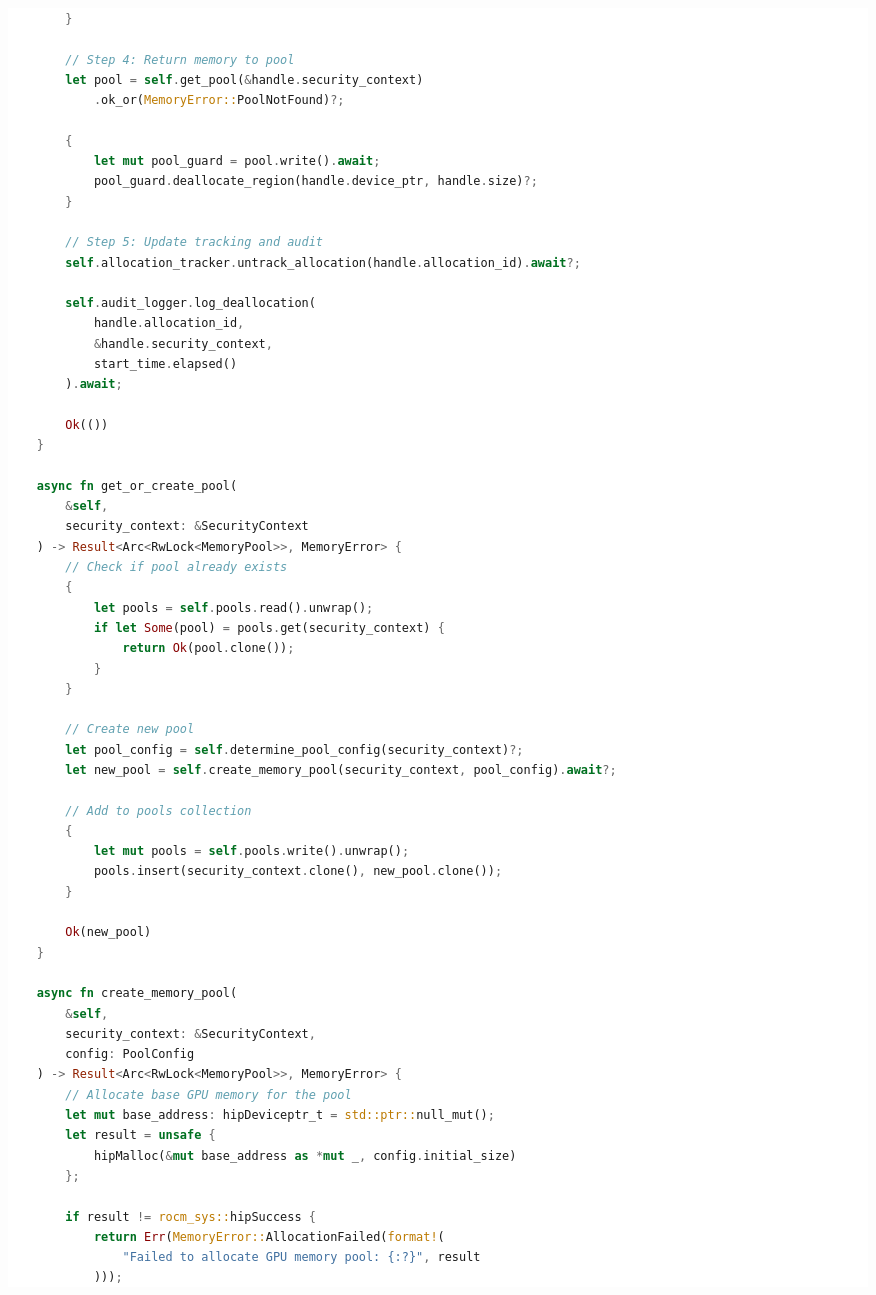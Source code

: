 ```rust
        }
        
        // Step 4: Return memory to pool
        let pool = self.get_pool(&handle.security_context)
            .ok_or(MemoryError::PoolNotFound)?;
            
        {
            let mut pool_guard = pool.write().await;
            pool_guard.deallocate_region(handle.device_ptr, handle.size)?;
        }
        
        // Step 5: Update tracking and audit
        self.allocation_tracker.untrack_allocation(handle.allocation_id).await?;
        
        self.audit_logger.log_deallocation(
            handle.allocation_id,
            &handle.security_context,
            start_time.elapsed()
        ).await;
        
        Ok(())
    }
    
    async fn get_or_create_pool(
        &self,
        security_context: &SecurityContext
    ) -> Result<Arc<RwLock<MemoryPool>>, MemoryError> {
        // Check if pool already exists
        {
            let pools = self.pools.read().unwrap();
            if let Some(pool) = pools.get(security_context) {
                return Ok(pool.clone());
            }
        }
        
        // Create new pool
        let pool_config = self.determine_pool_config(security_context)?;
        let new_pool = self.create_memory_pool(security_context, pool_config).await?;
        
        // Add to pools collection
        {
            let mut pools = self.pools.write().unwrap();
            pools.insert(security_context.clone(), new_pool.clone());
        }
        
        Ok(new_pool)
    }
    
    async fn create_memory_pool(
        &self,
        security_context: &SecurityContext,
        config: PoolConfig
    ) -> Result<Arc<RwLock<MemoryPool>>, MemoryError> {
        // Allocate base GPU memory for the pool
        let mut base_address: hipDeviceptr_t = std::ptr::null_mut();
        let result = unsafe {
            hipMalloc(&mut base_address as *mut _, config.initial_size)
        };
        
        if result != rocm_sys::hipSuccess {
            return Err(MemoryError::AllocationFailed(format!(
                "Failed to allocate GPU memory pool: {:?}", result
            )));
```